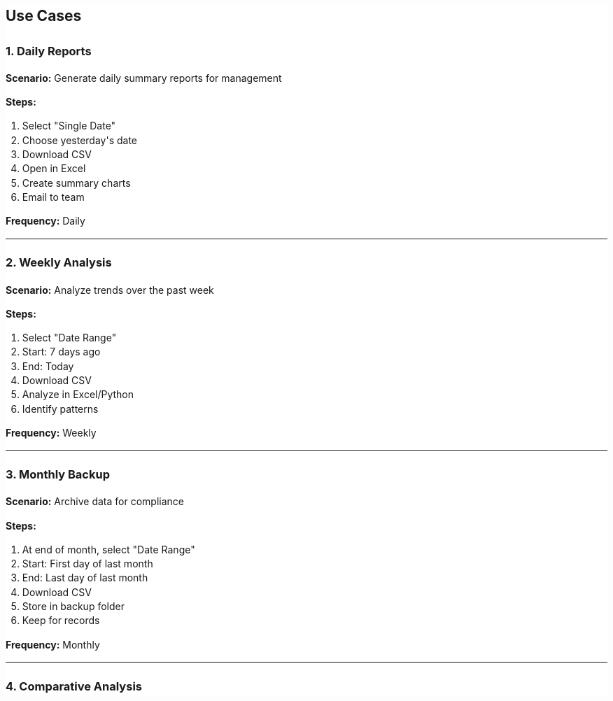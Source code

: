
## Use Cases

### 1. Daily Reports

**Scenario:** Generate daily summary reports for management

**Steps:**

1. Select "Single Date"
2. Choose yesterday's date
3. Download CSV
4. Open in Excel
5. Create summary charts
6. Email to team

**Frequency:** Daily

---

### 2. Weekly Analysis

**Scenario:** Analyze trends over the past week

**Steps:**

1. Select "Date Range"
2. Start: 7 days ago
3. End: Today
4. Download CSV
5. Analyze in Excel/Python
6. Identify patterns

**Frequency:** Weekly

---

### 3. Monthly Backup

**Scenario:** Archive data for compliance

**Steps:**

1. At end of month, select "Date Range"
2. Start: First day of last month
3. End: Last day of last month
4. Download CSV
5. Store in backup folder
6. Keep for records

**Frequency:** Monthly

---

### 4. Comparative Analysis
